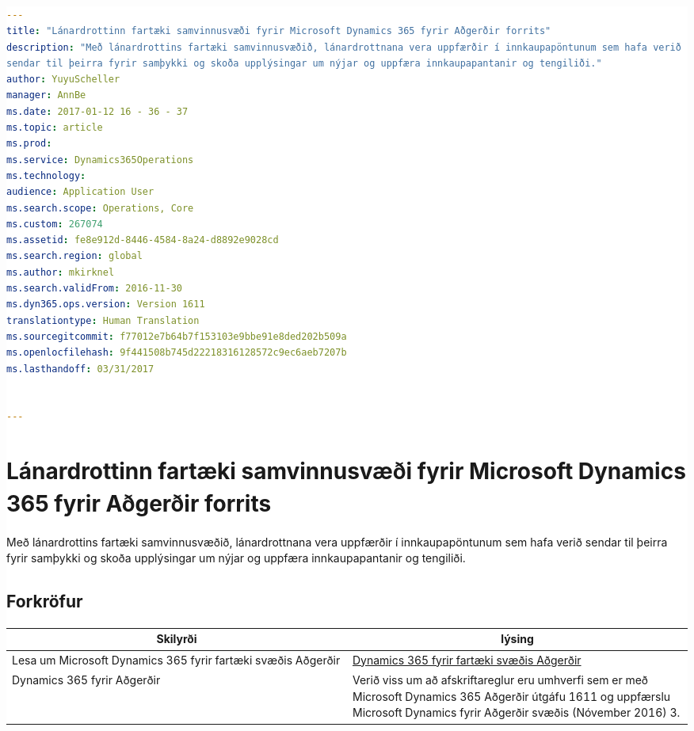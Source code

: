 ```yaml
---
title: "Lánardrottinn fartæki samvinnusvæði fyrir Microsoft Dynamics 365 fyrir Aðgerðir forrits"
description: "Með lánardrottins fartæki samvinnusvæðið, lánardrottnana vera uppfærðir í innkaupapöntunum sem hafa verið sendar til þeirra fyrir samþykki og skoða upplýsingar um nýjar og uppfæra innkaupapantanir og tengiliði."
author: YuyuScheller
manager: AnnBe
ms.date: 2017-01-12 16 - 36 - 37
ms.topic: article
ms.prod: 
ms.service: Dynamics365Operations
ms.technology: 
audience: Application User
ms.search.scope: Operations, Core
ms.custom: 267074
ms.assetid: fe8e912d-8446-4584-8a24-d8892e9028cd
ms.search.region: global
ms.author: mkirknel
ms.search.validFrom: 2016-11-30
ms.dyn365.ops.version: Version 1611
translationtype: Human Translation
ms.sourcegitcommit: f77012e7b64b7f153103e9bbe91e8ded202b509a
ms.openlocfilehash: 9f441508b745d22218316128572c9ec6aeb7207b
ms.lasthandoff: 03/31/2017


---
```


# <a name="vendor-collaboration-mobile-workspace-for-microsoft-dynamics-365-for-operations-app"></a>Lánardrottinn fartæki samvinnusvæði fyrir Microsoft Dynamics 365 fyrir Aðgerðir forrits

Með lánardrottins fartæki samvinnusvæðið, lánardrottnana vera uppfærðir í innkaupapöntunum sem hafa verið sendar til þeirra fyrir samþykki og skoða upplýsingar um nýjar og uppfæra innkaupapantanir og tengiliði.

<a name="prerequisites"></a>Forkröfur
-------------

<table>
<colgroup>
<col width="50%" />
<col width="50%" />
</colgroup>
<thead>
<tr class="header">
<th>Skilyrði</th>
<th>lýsing</th>
</tr>
</thead>
<tbody>
<tr class="odd">
<td>Lesa um Microsoft Dynamics 365 fyrir fartæki svæðis Aðgerðir</td>
<td><a href="/dynamics365/operations/dev-itpro/mobile-apps/mobile-platform">Dynamics 365 fyrir fartæki svæðis Aðgerðir</a></td>
</tr>
<tr class="even">
<td>Dynamics 365 fyrir Aðgerðir</td>
<td>Verið viss um að afskriftareglur eru umhverfi sem er með Microsoft Dynamics 365 Aðgerðir útgáfu 1611 og uppfærslu Microsoft Dynamics fyrir Aðgerðir svæðis (Nóvember 2016) 3.</td>